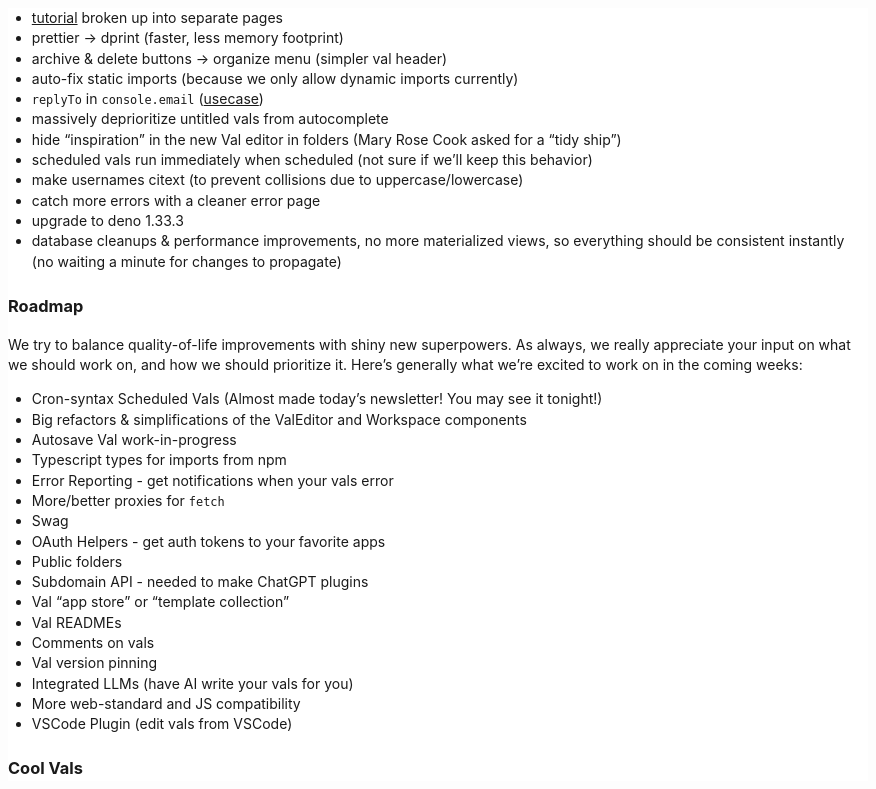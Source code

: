 - [tutorial](https://val.town/docs/tutorial) broken up into separate pages
- prettier → dprint (faster, less memory footprint)
- archive & delete buttons → organize menu (simpler val header)
- auto-fix static imports (because we only allow dynamic imports currently)
- `replyTo` in `console.email`
  ([usecase](https://twitter.com/stevekrouse/status/1661000258116100096))
- massively deprioritize untitled vals from autocomplete
- hide “inspiration” in the new Val editor in folders (Mary Rose Cook asked for
  a “tidy ship”)
- scheduled vals run immediately when scheduled (not sure if we’ll keep this
  behavior)
- make usernames citext (to prevent collisions due to uppercase/lowercase)
- catch more errors with a cleaner error page
- upgrade to deno 1.33.3
- database cleanups & performance improvements, no more materialized views, so
  everything should be consistent instantly (no waiting a minute for changes to
  propagate)

### Roadmap

We try to balance quality-of-life improvements with shiny new superpowers. As
always, we really appreciate your input on what we should work on, and how we
should prioritize it. Here’s generally what we’re excited to work on in the
coming weeks:

- Cron-syntax Scheduled Vals (Almost made today’s newsletter! You may see it
  tonight!)
- Big refactors & simplifications of the ValEditor and Workspace components
- Autosave Val work-in-progress
- Typescript types for imports from npm
- Error Reporting - get notifications when your vals error
- More/better proxies for `fetch`
- Swag
- OAuth Helpers - get auth tokens to your favorite apps
- Public folders
- Subdomain API - needed to make ChatGPT plugins
- Val “app store” or “template collection”
- Val READMEs
- Comments on vals
- Val version pinning
- Integrated LLMs (have AI write your vals for you)
- More web-standard and JS compatibility
- VSCode Plugin (edit vals from VSCode)

### Cool Vals

<div class="not-content">
  <iframe src="https://www.val.town/embed/liamdanielduffy.upscaleThisUrl" width="100%" frameborder="no" style="height: 400px;">
    &#x20;
  </iframe>
</div>
